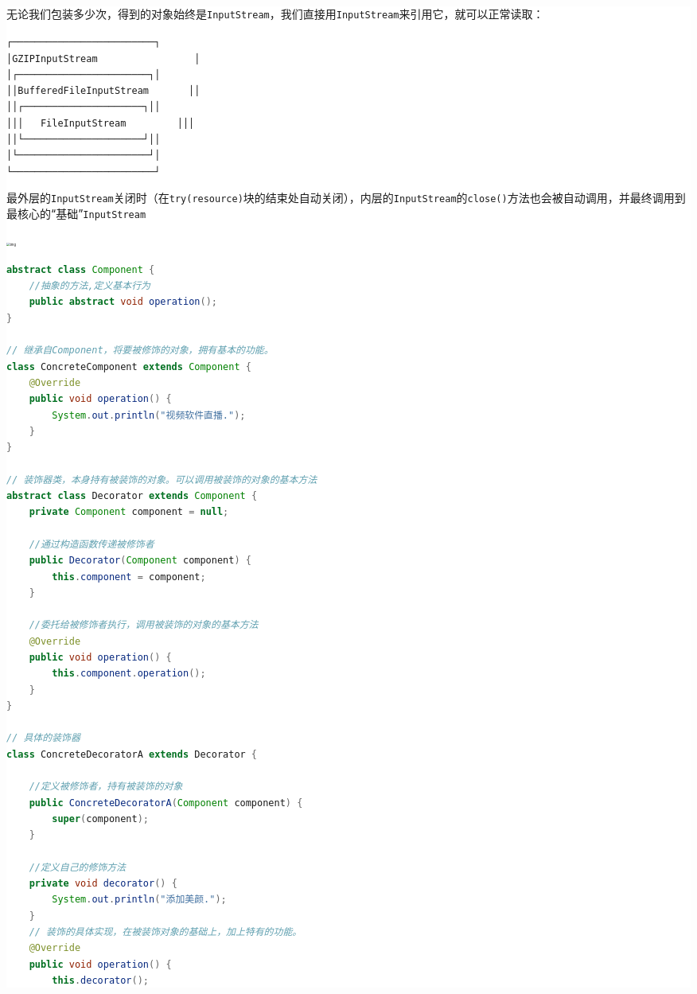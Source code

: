 无论我们包装多少次，得到的对象始终是`InputStream`，我们直接用`InputStream`来引用它，就可以正常读取：

```ascii
┌─────────────────────────┐
│GZIPInputStream                 │
│┌───────────────────────┐│
││BufferedFileInputStream  	    ││
││┌─────────────────────┐││
│││   FileInputStream  		  │││
││└─────────────────────┘││
│└───────────────────────┘│
└─────────────────────────┘
```

最外层的`InputStream`关闭时（在`try(resource)`块的结束处自动关闭），内层的`InputStream`的`close()`方法也会被自动调用，并最终调用到最核心的“基础”`InputStream`

<img src="https://p3-juejin.byteimg.com/tos-cn-i-k3u1fbpfcp/24d8ac8a958d4de19f694068801f51f1~tplv-k3u1fbpfcp-zoom-1.image" alt="img" style="zoom:30%;" />

```java
abstract class Component {
    //抽象的方法,定义基本行为
    public abstract void operation();
}

// 继承自Component，将要被修饰的对象，拥有基本的功能。
class ConcreteComponent extends Component {
    @Override
    public void operation() {
        System.out.println("视频软件直播.");
    }
}

// 装饰器类，本身持有被装饰的对象。可以调用被装饰的对象的基本方法
abstract class Decorator extends Component {
    private Component component = null;

    //通过构造函数传递被修饰者
    public Decorator(Component component) {
        this.component = component;
    }

    //委托给被修饰者执行，调用被装饰的对象的基本方法
    @Override
    public void operation() {
        this.component.operation();
    }
}

// 具体的装饰器
class ConcreteDecoratorA extends Decorator {

    //定义被修饰者，持有被装饰的对象
    public ConcreteDecoratorA(Component component) {
        super(component);
    }

    //定义自己的修饰方法
    private void decorator() {
        System.out.println("添加美颜.");
    }
	// 装饰的具体实现，在被装饰对象的基础上，加上特有的功能。
    @Override
    public void operation() {
        this.decorator();
```